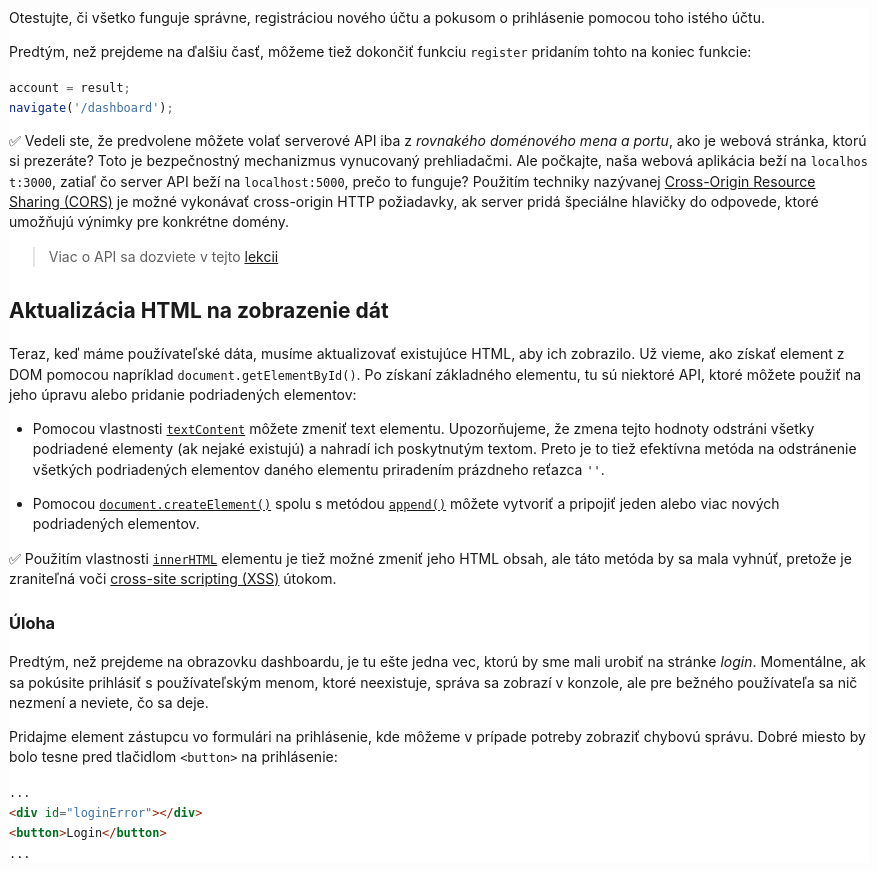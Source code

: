 Otestujte, či všetko funguje správne, registráciou nového účtu a pokusom o prihlásenie pomocou toho istého účtu.

Predtým, než prejdeme na ďalšiu časť, môžeme tiež dokončiť funkciu `register` pridaním tohto na koniec funkcie:

```js
account = result;
navigate('/dashboard');
```

✅ Vedeli ste, že predvolene môžete volať serverové API iba z *rovnakého doménového mena a portu*, ako je webová stránka, ktorú si prezeráte? Toto je bezpečnostný mechanizmus vynucovaný prehliadačmi. Ale počkajte, naša webová aplikácia beží na `localhost:3000`, zatiaľ čo server API beží na `localhost:5000`, prečo to funguje? Použitím techniky nazývanej [Cross-Origin Resource Sharing (CORS)](https://developer.mozilla.org/docs/Web/HTTP/CORS) je možné vykonávať cross-origin HTTP požiadavky, ak server pridá špeciálne hlavičky do odpovede, ktoré umožňujú výnimky pre konkrétne domény.

> Viac o API sa dozviete v tejto [lekcii](https://docs.microsoft.com/learn/modules/use-apis-discover-museum-art/?WT.mc_id=academic-77807-sagibbon)

## Aktualizácia HTML na zobrazenie dát

Teraz, keď máme používateľské dáta, musíme aktualizovať existujúce HTML, aby ich zobrazilo. Už vieme, ako získať element z DOM pomocou napríklad `document.getElementById()`. Po získaní základného elementu, tu sú niektoré API, ktoré môžete použiť na jeho úpravu alebo pridanie podriadených elementov:

- Pomocou vlastnosti [`textContent`](https://developer.mozilla.org/docs/Web/API/Node/textContent) môžete zmeniť text elementu. Upozorňujeme, že zmena tejto hodnoty odstráni všetky podriadené elementy (ak nejaké existujú) a nahradí ich poskytnutým textom. Preto je to tiež efektívna metóda na odstránenie všetkých podriadených elementov daného elementu priradením prázdneho reťazca `''`.

- Pomocou [`document.createElement()`](https://developer.mozilla.org/docs/Web/API/Document/createElement) spolu s metódou [`append()`](https://developer.mozilla.org/docs/Web/API/ParentNode/append) môžete vytvoriť a pripojiť jeden alebo viac nových podriadených elementov.

✅ Použitím vlastnosti [`innerHTML`](https://developer.mozilla.org/docs/Web/API/Element/innerHTML) elementu je tiež možné zmeniť jeho HTML obsah, ale táto metóda by sa mala vyhnúť, pretože je zraniteľná voči [cross-site scripting (XSS)](https://developer.mozilla.org/docs/Glossary/Cross-site_scripting) útokom.

### Úloha

Predtým, než prejdeme na obrazovku dashboardu, je tu ešte jedna vec, ktorú by sme mali urobiť na stránke *login*. Momentálne, ak sa pokúsite prihlásiť s používateľským menom, ktoré neexistuje, správa sa zobrazí v konzole, ale pre bežného používateľa sa nič nezmení a neviete, čo sa deje.

Pridajme element zástupcu vo formulári na prihlásenie, kde môžeme v prípade potreby zobraziť chybovú správu. Dobré miesto by bolo tesne pred tlačidlom `<button>` na prihlásenie:

```html
...
<div id="loginError"></div>
<button>Login</button>
...
```
